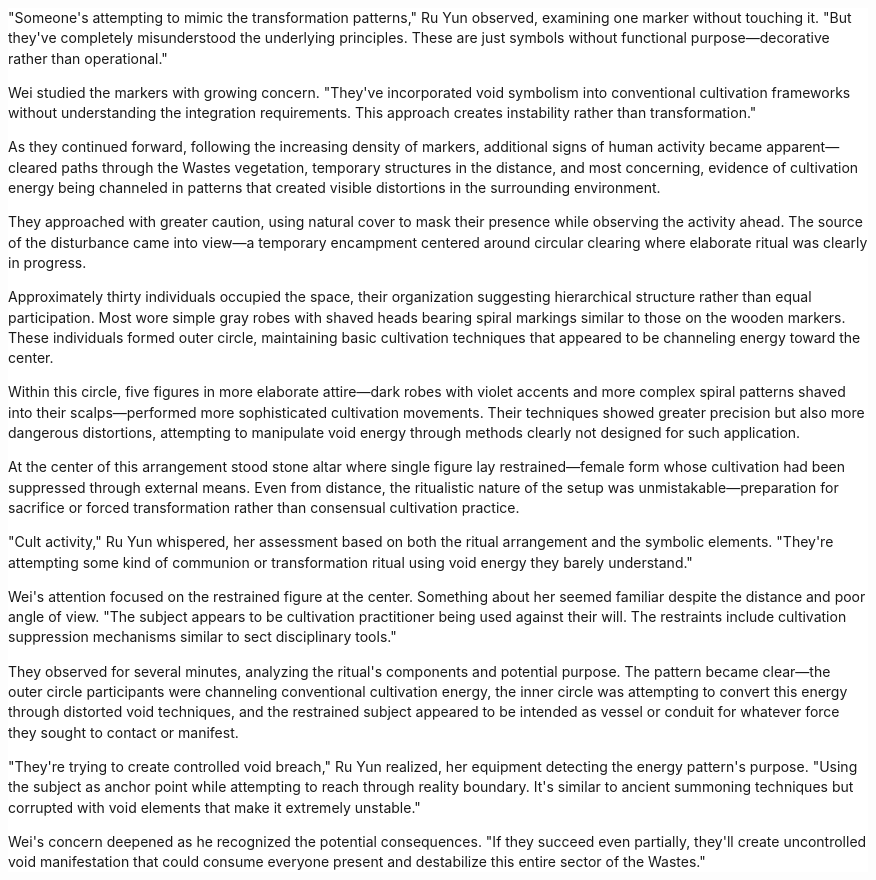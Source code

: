"Someone's attempting to mimic the transformation patterns," Ru Yun observed, examining one marker without touching it. "But they've completely misunderstood the underlying principles. These are just symbols without functional purpose—decorative rather than operational."

Wei studied the markers with growing concern. "They've incorporated void symbolism into conventional cultivation frameworks without understanding the integration requirements. This approach creates instability rather than transformation."

As they continued forward, following the increasing density of markers, additional signs of human activity became apparent—cleared paths through the Wastes vegetation, temporary structures in the distance, and most concerning, evidence of cultivation energy being channeled in patterns that created visible distortions in the surrounding environment.

They approached with greater caution, using natural cover to mask their presence while observing the activity ahead. The source of the disturbance came into view—a temporary encampment centered around circular clearing where elaborate ritual was clearly in progress.

Approximately thirty individuals occupied the space, their organization suggesting hierarchical structure rather than equal participation. Most wore simple gray robes with shaved heads bearing spiral markings similar to those on the wooden markers. These individuals formed outer circle, maintaining basic cultivation techniques that appeared to be channeling energy toward the center.

Within this circle, five figures in more elaborate attire—dark robes with violet accents and more complex spiral patterns shaved into their scalps—performed more sophisticated cultivation movements. Their techniques showed greater precision but also more dangerous distortions, attempting to manipulate void energy through methods clearly not designed for such application.

At the center of this arrangement stood stone altar where single figure lay restrained—female form whose cultivation had been suppressed through external means. Even from distance, the ritualistic nature of the setup was unmistakable—preparation for sacrifice or forced transformation rather than consensual cultivation practice.

"Cult activity," Ru Yun whispered, her assessment based on both the ritual arrangement and the symbolic elements. "They're attempting some kind of communion or transformation ritual using void energy they barely understand."

Wei's attention focused on the restrained figure at the center. Something about her seemed familiar despite the distance and poor angle of view. "The subject appears to be cultivation practitioner being used against their will. The restraints include cultivation suppression mechanisms similar to sect disciplinary tools."

They observed for several minutes, analyzing the ritual's components and potential purpose. The pattern became clear—the outer circle participants were channeling conventional cultivation energy, the inner circle was attempting to convert this energy through distorted void techniques, and the restrained subject appeared to be intended as vessel or conduit for whatever force they sought to contact or manifest.

"They're trying to create controlled void breach," Ru Yun realized, her equipment detecting the energy pattern's purpose. "Using the subject as anchor point while attempting to reach through reality boundary. It's similar to ancient summoning techniques but corrupted with void elements that make it extremely unstable."

Wei's concern deepened as he recognized the potential consequences. "If they succeed even partially, they'll create uncontrolled void manifestation that could consume everyone present and destabilize this entire sector of the Wastes."
